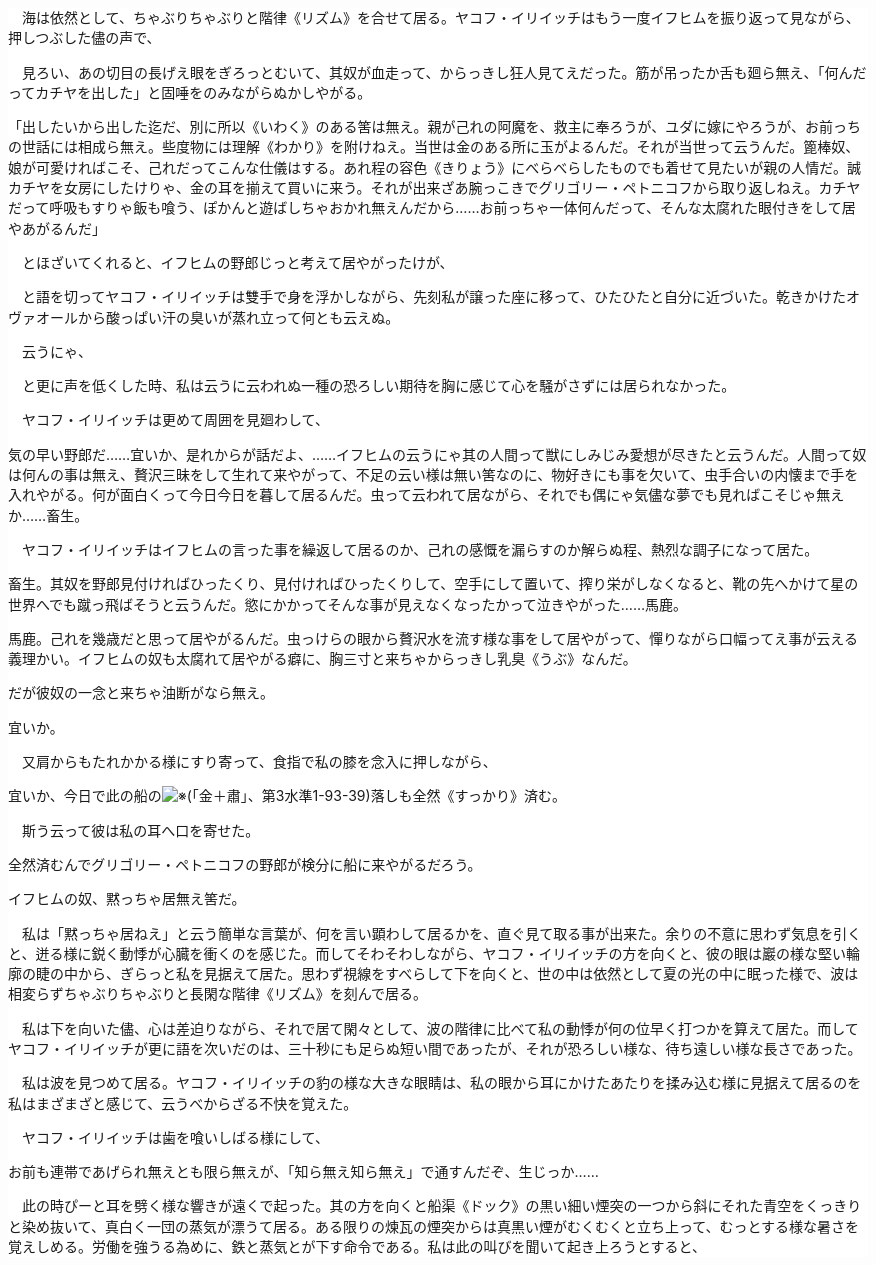 　海は依然として、ちゃぶりちゃぶりと階律《リズム》を合せて居る。ヤコフ・イリイッチはもう一度イフヒムを振り返って見ながら、押しつぶした儘の声で、

　見ろい、あの切目の長げえ眼をぎろっとむいて、其奴が血走って、からっきし狂人見てえだった。筋が吊ったか舌も廻ら無え、「何んだってカチヤを出した」と固唾をのみながらぬかしやがる。

「出したいから出した迄だ、別に所以《いわく》のある筈は無え。親が己れの阿魔を、救主に奉ろうが、ユダに嫁にやろうが、お前っちの世話には相成ら無え。些度物には理解《わかり》を附けねえ。当世は金のある所に玉がよるんだ。それが当世って云うんだ。篦棒奴、娘が可愛ければこそ、己れだってこんな仕儀はする。あれ程の容色《きりょう》にべらべらしたものでも着せて見たいが親の人情だ。誠カチヤを女房にしたけりゃ、金の耳を揃えて買いに来う。それが出来ざあ腕っこきでグリゴリー・ペトニコフから取り返しねえ。カチヤだって呼吸もすりゃ飯も喰う、ぽかんと遊ばしちゃおかれ無えんだから……お前っちゃ一体何んだって、そんな太腐れた眼付きをして居やあがるんだ」

　とほざいてくれると、イフヒムの野郎じっと考えて居やがったけが、

　と語を切ってヤコフ・イリイッチは雙手で身を浮かしながら、先刻私が譲った座に移って、ひたひたと自分に近づいた。乾きかけたオヴァオールから酸っぱい汗の臭いが蒸れ立って何とも云えぬ。

　云うにゃ、

　と更に声を低くした時、私は云うに云われぬ一種の恐ろしい期待を胸に感じて心を騒がさずには居られなかった。

　ヤコフ・イリイッチは更めて周囲を見廻わして、

気の早い野郎だ……宜いか、是れからが話だよ、……イフヒムの云うにゃ其の人間って獣にしみじみ愛想が尽きたと云うんだ。人間って奴は何んの事は無え、贅沢三昧をして生れて来やがって、不足の云い様は無い筈なのに、物好きにも事を欠いて、虫手合いの内懐まで手を入れやがる。何が面白くって今日今日を暮して居るんだ。虫って云われて居ながら、それでも偶にゃ気儘な夢でも見ればこそじゃ無えか……畜生。

　ヤコフ・イリイッチはイフヒムの言った事を繰返して居るのか、己れの感慨を漏らすのか解らぬ程、熱烈な調子になって居た。

畜生。其奴を野郎見付ければひったくり、見付ければひったくりして、空手にして置いて、搾り栄がしなくなると、靴の先へかけて星の世界へでも蹴っ飛ばそうと云うんだ。慾にかかってそんな事が見えなくなったかって泣きやがった……馬鹿。

馬鹿。己れを幾歳だと思って居やがるんだ。虫っけらの眼から贅沢水を流す様な事をして居やがって、憚りながら口幅ってえ事が云える義理かい。イフヒムの奴も太腐れて居やがる癖に、胸三寸と来ちゃからっきし乳臭《うぶ》なんだ。

だが彼奴の一念と来ちゃ油断がなら無え。

宜いか。

　又肩からもたれかかる様にすり寄って、食指で私の膝を念入に押しながら、


宜いか、今日で此の船の![※(「金＋肅」、第3水準1-93-39)](https://www.aozora.gr.jp/cards/000025/files/../../../gaiji/1-93/1-93-39.png)落しも全然《すっかり》済む。



　斯う云って彼は私の耳へ口を寄せた。

全然済むんでグリゴリー・ペトニコフの野郎が検分に船に来やがるだろう。

イフヒムの奴、黙っちゃ居無え筈だ。

　私は「黙っちゃ居ねえ」と云う簡単な言葉が、何を言い顕わして居るかを、直ぐ見て取る事が出来た。余りの不意に思わず気息を引くと、迸る様に鋭く動悸が心臓を衝くのを感じた。而してそわそわしながら、ヤコフ・イリイッチの方を向くと、彼の眼は巖の様な堅い輪廓の睫の中から、ぎらっと私を見据えて居た。思わず視線をすべらして下を向くと、世の中は依然として夏の光の中に眠った様で、波は相変らずちゃぶりちゃぶりと長閑な階律《リズム》を刻んで居る。

　私は下を向いた儘、心は差迫りながら、それで居て閑々として、波の階律に比べて私の動悸が何の位早く打つかを算えて居た。而してヤコフ・イリイッチが更に語を次いだのは、三十秒にも足らぬ短い間であったが、それが恐ろしい様な、待ち遠しい様な長さであった。

　私は波を見つめて居る。ヤコフ・イリイッチの豹の様な大きな眼睛は、私の眼から耳にかけたあたりを揉み込む様に見据えて居るのを私はまざまざと感じて、云うべからざる不快を覚えた。

　ヤコフ・イリイッチは歯を喰いしばる様にして、

お前も連帯であげられ無えとも限ら無えが、「知ら無え知ら無え」で通すんだぞ、生じっか……

　此の時ぴーと耳を劈く様な響きが遠くで起った。其の方を向くと船渠《ドック》の黒い細い煙突の一つから斜にそれた青空をくっきりと染め抜いて、真白く一団の蒸気が漂うて居る。ある限りの煉瓦の煙突からは真黒い煙がむくむくと立ち上って、むっとする様な暑さを覚えしめる。労働を強うる為めに、鉄と蒸気とが下す命令である。私は此の叫びを聞いて起き上ろうとすると、
